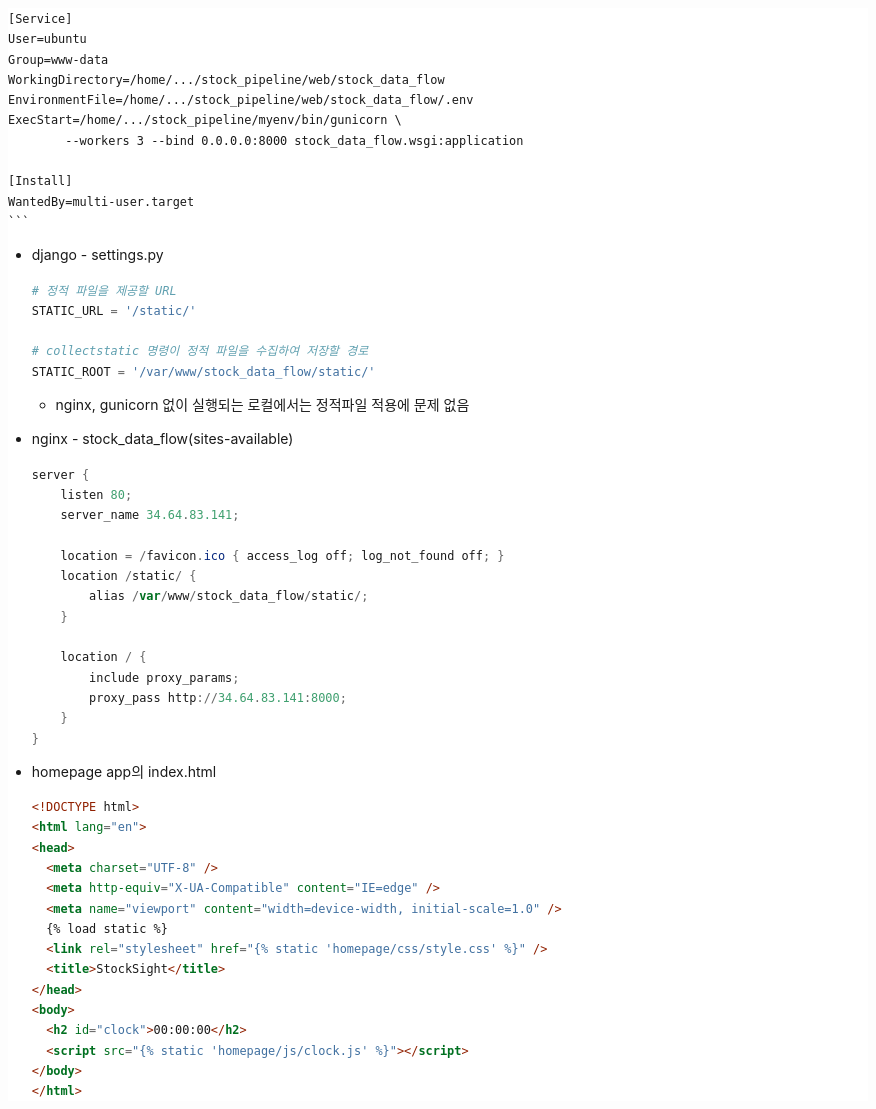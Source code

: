     [Service]
    User=ubuntu
    Group=www-data
    WorkingDirectory=/home/.../stock_pipeline/web/stock_data_flow
    EnvironmentFile=/home/.../stock_pipeline/web/stock_data_flow/.env
    ExecStart=/home/.../stock_pipeline/myenv/bin/gunicorn \
            --workers 3 --bind 0.0.0.0:8000 stock_data_flow.wsgi:application
    
    [Install]
    WantedBy=multi-user.target
    ```
    
- django - settings.py
    
    ```powershell
    # 정적 파일을 제공할 URL
    STATIC_URL = '/static/'
    
    # collectstatic 명령이 정적 파일을 수집하여 저장할 경로
    STATIC_ROOT = '/var/www/stock_data_flow/static/'
    
    ```
    
    - nginx, gunicorn 없이 실행되는 로컬에서는 정적파일 적용에 문제 없음
- nginx - stock_data_flow(sites-available)
    
    ```powershell
    server {
        listen 80;
        server_name 34.64.83.141;
    
        location = /favicon.ico { access_log off; log_not_found off; }
        location /static/ {
            alias /var/www/stock_data_flow/static/;
        }
    
        location / {
            include proxy_params;
            proxy_pass http://34.64.83.141:8000;
        }
    }
    ```
    

- homepage app의 index.html
    
    ```html
    <!DOCTYPE html>
    <html lang="en">
    <head>
      <meta charset="UTF-8" />
      <meta http-equiv="X-UA-Compatible" content="IE=edge" />
      <meta name="viewport" content="width=device-width, initial-scale=1.0" />
      {% load static %}
      <link rel="stylesheet" href="{% static 'homepage/css/style.css' %}" />
      <title>StockSight</title>
    </head>
    <body>
      <h2 id="clock">00:00:00</h2>
      <script src="{% static 'homepage/js/clock.js' %}"></script>
    </body>
    </html>
    ```
    